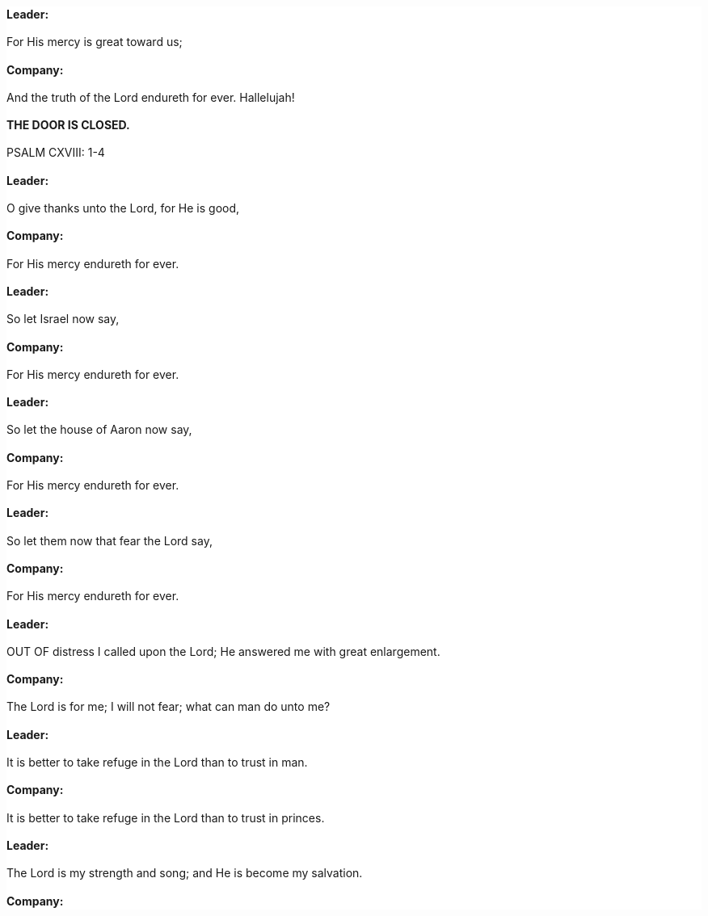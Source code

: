 **Leader:**

For His mercy is great toward us;

**Company:**

And the truth of the Lord endureth for ever. Hallelujah!

**THE DOOR IS CLOSED.**

PSALM CXVIII: 1-4

**Leader:**

O give thanks unto the Lord, for He is good,

**Company:**

For His mercy endureth for ever.

**Leader:**

So let Israel now say,

**Company:**

For His mercy endureth for ever.

**Leader:**

So let the house of Aaron now say,

**Company:**

For His mercy endureth for ever.

**Leader:**

So let them now that fear the Lord say,

**Company:**

For His mercy endureth for ever.

**Leader:**

OUT OF distress I called upon the Lord; He answered me with great enlargement.

**Company:**

The Lord is for me; I will not fear; what can man do unto me?

**Leader:**

It is better to take refuge in the Lord than to trust in man.

**Company:**

It is better to take refuge in the Lord than to trust in princes.

**Leader:**

The Lord is my strength and song; and He is become my salvation.

**Company:**
